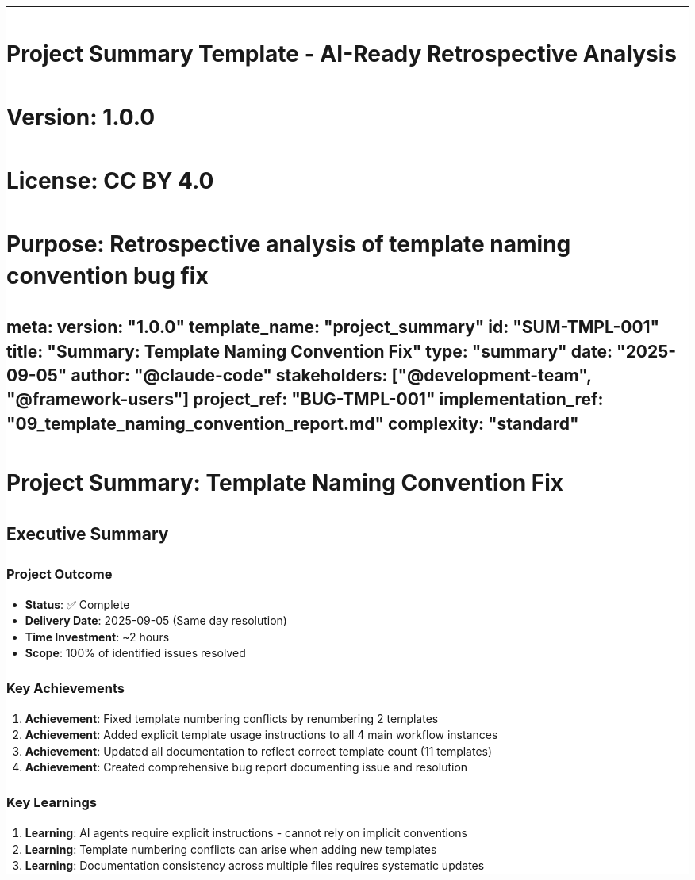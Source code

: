 

---
# Project Summary Template - AI-Ready Retrospective Analysis
# Version: 1.0.0
# License: CC BY 4.0  
# Purpose: Retrospective analysis of template naming convention bug fix

meta:
  version: "1.0.0"
  template_name: "project_summary"
  id: "SUM-TMPL-001"
  title: "Summary: Template Naming Convention Fix"
  type: "summary"
  date: "2025-09-05"
  author: "@claude-code"
  stakeholders: ["@development-team", "@framework-users"]
  project_ref: "BUG-TMPL-001"
  implementation_ref: "09_template_naming_convention_report.md"
  complexity: "standard"
---

# Project Summary: Template Naming Convention Fix

## Executive Summary

### Project Outcome
- **Status**: ✅ Complete
- **Delivery Date**: 2025-09-05 (Same day resolution)
- **Time Investment**: ~2 hours
- **Scope**: 100% of identified issues resolved

### Key Achievements
1. **Achievement**: Fixed template numbering conflicts by renumbering 2 templates
2. **Achievement**: Added explicit template usage instructions to all 4 main workflow instances
3. **Achievement**: Updated all documentation to reflect correct template count (11 templates)
4. **Achievement**: Created comprehensive bug report documenting issue and resolution

### Key Learnings
1. **Learning**: AI agents require explicit instructions - cannot rely on implicit conventions
2. **Learning**: Template numbering conflicts can arise when adding new templates
3. **Learning**: Documentation consistency across multiple files requires systematic updates
